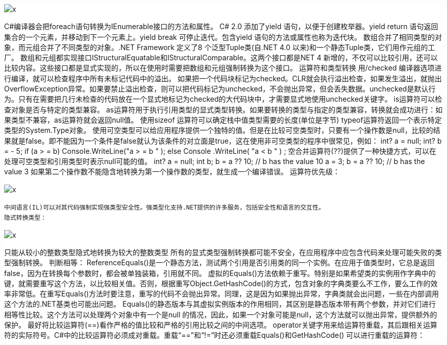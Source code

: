![x](./Resource/86.png)


C#编译器会把foreach语句转换为IEnumerable接口的方法和属性。
	C# 2.0 添加了yield 语句，以便于创建枚举器。yield return 语句返回集合的一个元素，并移动到下一个元素上。yield break 可停止迭代。包含yield 语句的方法或属性也称为迭代块。
数组合并了相同类型的对象，而元组合并了不同类型的对象。.NET Framework 定义了8 个泛型Tuple类(自.NET 4.0 以来)和一个静态Tuple类，它们用作元组的工厂。
	数组和元组都实现接口IStructuralEquatable和IStructuralComparable。这两个接口都是NET 4 新增的，不仅可以比较引用，还可以比较内容。这些接口都是显式实现的，所以在使用时需要把数组和元组强制转换为这个接口。
运算符和类型转换
用/checked 编译器选项进行编译，就可以检查程序中所有未标记代码中的溢出。
	如果把一个代码块标记为checked。CLR就会执行溢出检查，如果发生溢出，就抛出OverflowException异常。如果要禁止溢出检查，则可以把代码标记为unchecked，不会抛出异常，但会丢失数据。unchecked是默认行为。只有在需要把几行未检查的代码放在一个显式地标记为checked的大代码块中，才需要显式地使用unchecked关键字。
	is运算符可以检查对象是否与特定的类型兼容。
	as运算符用于执行引用类型的显式类型转换。如果要转换的类型与指定的类型兼容，转换就会成功进行：如果类型不兼容，as运算符就会返回null值。
	使用sizeof 运算符可以确定栈中值类型需要的长度(单位是字节)
	typeof运算符返回一个表示特定类型的System.Type对象。
	使用可空类型可以给应用程序提供一个独特的值。但是在比较可空类型时，只要有一个操作数是null，比较的结果就是false。即不能因为一个条件是false就认为该条件的对立面是true，这在使用非可空类型的程序中很常见，例如：
	int? a = null;
int? b = - 5;
if (a > = b)
Console.WriteLine("a > = b " );
else
Console .WriteLine( "a < b " ) ;
	空合并运算符(??)提供了一种快捷方式，可以在处理可空类型和引用类型时表示null可能的值。
	int? a = null;
int b;
b = a ?? 10; // b has the value 10
a = 3;
b = a ?? 10; // b has the value 3
如果第二个操作数不能隐含地转换为第一个操作数的类型，就生成一个编译错误。
	运算符优先级：

![x](./Resource/87.png)

	中间语言(IL)可以对其代码强制实现强类型安全性。强类型化支持.NET提供的许多服务，包括安全性和语言的交互性。
	隐式转换类型：

![x](./Resource/88.png)


只能从较小的整数类型隐式地转换为较大的整数类型
	所有的显式类型强制转换都可能不安全，在应用程序中应包含代码来处理可能失败的类型强制转换。
	判断相等：
ReferenceEquals()是一个静态方法，测试两个引用是否引用类的同一个实例。在应用于值类型时，它总是返回false，因为在转换每个参数时，都会被单独装箱，引用就不同。
	虚拟的Equals()方法依赖于重写。特别是如果希望类的实例用作字典中的键，就需要重写这个方法，以比较相关值。否则，根据重写Object.GetHashCode()的方式，包含对象的字典类要么不工作，要么工作的效率非常低。在重写Equals()方法时要注意，重写的代码不会抛出异常。同理，这是因为如果抛出异常，字典类就会出问题，一些在内部调用这个方法的.NET基类也可能出问题。
	Equals()的静态版本与其虚拟实例版本的作用相同，其区别是静态版本带有两个参数，并对它们进行相等性比较。这个方法可以处理两个对象中有一个是null 的情况，因此，如果一个对象可能是null，这个方法就可以抛出异常，提供额外的保护。
	最好将比较运算符(==)看作严格的值比较和严格的引用比较之间的中间选项。
	operator关键字用来给运算符重载，其后跟相关运算符的实际符号。C#中的比较运算符必须成对重载。重载“==”和“!=”时还必须重载Equals()和GetHashCode()
	可以进行重载的运算符：
